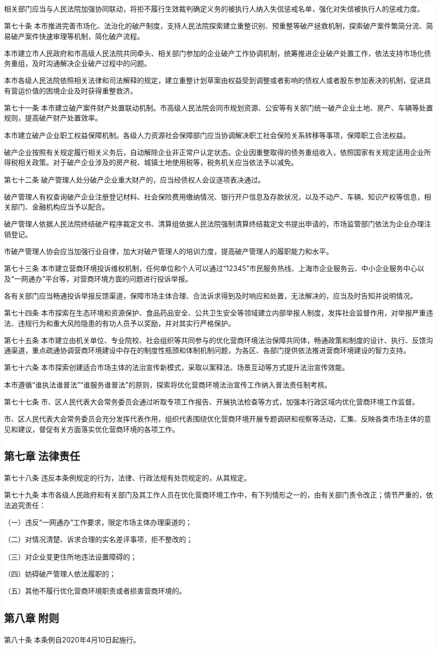 相关部门应当与人民法院加强协同联动，将拒不履行生效裁判确定义务的被执行人纳入失信惩戒名单，强化对失信被执行人的惩戒力度。

第七十条 本市推进完善市场化、法治化的破产制度，支持人民法院探索建立重整识别、预重整等破产拯救机制，探索破产案件繁简分流、简易破产案件快速审理等机制，简化破产流程。

本市建立市人民政府和市高级人民法院共同牵头、相关部门参加的企业破产工作协调机制，统筹推进企业破产处置工作，依法支持市场化债务重组，及时沟通解决企业破产过程中的问题。

本市各级人民法院依照相关法律和司法解释的规定，建立重整计划草案由权益受到调整或者影响的债权人或者股东参加表决的机制，促进具有营运价值的困境企业及时获得重整救济。

第七十一条 本市建立破产案件财产处置联动机制。市高级人民法院会同市规划资源、公安等有关部门统一破产企业土地、房产、车辆等处置规则，提高破产财产处置效率。

本市建立破产企业职工权益保障机制。各级人力资源社会保障部门应当协调解决职工社会保险关系转移等事项，保障职工合法权益。

破产企业按照有关规定履行相关义务后，自动解除企业非正常户认定状态。企业因重整取得的债务重组收入，依照国家有关规定适用企业所得税相关政策。对于破产企业涉及的房产税、城镇土地使用税等，税务机关应当依法予以减免。

第七十二条 破产管理人处分破产企业重大财产的，应当经债权人会议逐项表决通过。

破产管理人有权查询破产企业注册登记材料、社会保险费用缴纳情况、银行开户信息及存款状况，以及不动产、车辆、知识产权等信息，相关部门、金融机构应当予以配合。

破产管理人依据人民法院终结破产程序裁定文书、清算组依据人民法院强制清算终结裁定文书提出申请的，市场监管部门依法为企业办理注销登记。

市破产管理人协会应当加强行业自律，加大对破产管理人的培训力度，提高破产管理人的履职能力和水平。

第七十三条 本市建立营商环境投诉维权机制，任何单位和个人可以通过“12345”市民服务热线、上海市企业服务云、中小企业服务中心以及“一网通办”平台等，对营商环境方面的问题进行投诉举报。

各有关部门应当畅通投诉举报反馈渠道，保障市场主体合理、合法诉求得到及时响应和处置，无法解决的，应当及时告知并说明情况。

第七十四条 本市探索在生态环境和资源保护、食品药品安全、公共卫生安全等领域建立内部举报人制度，发挥社会监督作用，对举报严重违法、违规行为和重大风险隐患的有功人员予以奖励，并对其实行严格保护。

第七十五条 本市建立由机关单位、专业院校、社会组织等共同参与的优化营商环境法治保障共同体，畅通政策和制度的设计、执行、反馈沟通渠道，重点疏通协调营商环境建设中存在的制度性瓶颈和体制机制问题，为各区、各部门提供依法推进营商环境建设的智力支持。

第七十六条 本市探索创建适合市场主体的法治宣传新模式，采取以案释法、场景互动等方式提升法治宣传效能。

本市遵循“谁执法谁普法”“谁服务谁普法”的原则，探索将优化营商环境法治宣传工作纳入普法责任制考核。

第七十七条 市、区人民代表大会常务委员会通过听取专项工作报告、开展执法检查等方式，加强本行政区域内优化营商环境工作监督。

市、区人民代表大会常务委员会充分发挥代表作用，组织代表围绕优化营商环境开展专题调研和视察等活动，汇集、反映各类市场主体的意见和建议，督促有关方面落实优化营商环境的各项工作。

## 第七章  法律责任

第七十八条 违反本条例规定的行为，法律、行政法规有处罚规定的，从其规定。

第七十九条 本市各级人民政府和有关部门及其工作人员在优化营商环境工作中，有下列情形之一的，由有关部门责令改正；情节严重的，依法追究责任：

（一）违反“一网通办”工作要求，限定市场主体办理渠道的；

（二）对情况清楚、诉求合理的实名差评事项，拒不整改的；

（三）对企业变更住所地违法设置障碍的；

（四）妨碍破产管理人依法履职的；

（五）其他不履行优化营商环境职责或者损害营商环境的。

## 第八章  附则

第八十条 本条例自2020年4月10日起施行。